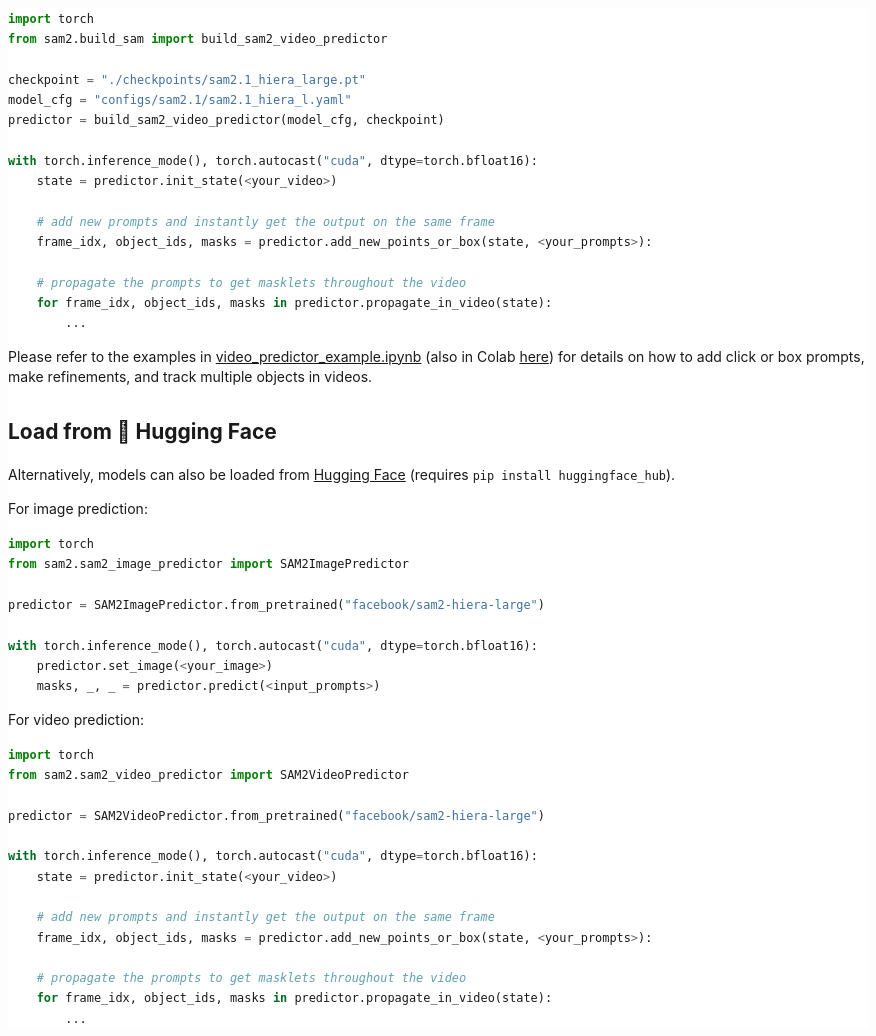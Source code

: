 ```python
import torch
from sam2.build_sam import build_sam2_video_predictor

checkpoint = "./checkpoints/sam2.1_hiera_large.pt"
model_cfg = "configs/sam2.1/sam2.1_hiera_l.yaml"
predictor = build_sam2_video_predictor(model_cfg, checkpoint)

with torch.inference_mode(), torch.autocast("cuda", dtype=torch.bfloat16):
    state = predictor.init_state(<your_video>)

    # add new prompts and instantly get the output on the same frame
    frame_idx, object_ids, masks = predictor.add_new_points_or_box(state, <your_prompts>):

    # propagate the prompts to get masklets throughout the video
    for frame_idx, object_ids, masks in predictor.propagate_in_video(state):
        ...
```

Please refer to the examples in [video_predictor_example.ipynb](./notebooks/video_predictor_example.ipynb) (also in Colab [here](https://colab.research.google.com/github/facebookresearch/sam2/blob/main/notebooks/video_predictor_example.ipynb)) for details on how to add click or box prompts, make refinements, and track multiple objects in videos.

## Load from 🤗 Hugging Face

Alternatively, models can also be loaded from [Hugging Face](https://huggingface.co/models?search=facebook/sam2) (requires `pip install huggingface_hub`).

For image prediction:

```python
import torch
from sam2.sam2_image_predictor import SAM2ImagePredictor

predictor = SAM2ImagePredictor.from_pretrained("facebook/sam2-hiera-large")

with torch.inference_mode(), torch.autocast("cuda", dtype=torch.bfloat16):
    predictor.set_image(<your_image>)
    masks, _, _ = predictor.predict(<input_prompts>)
```

For video prediction:

```python
import torch
from sam2.sam2_video_predictor import SAM2VideoPredictor

predictor = SAM2VideoPredictor.from_pretrained("facebook/sam2-hiera-large")

with torch.inference_mode(), torch.autocast("cuda", dtype=torch.bfloat16):
    state = predictor.init_state(<your_video>)

    # add new prompts and instantly get the output on the same frame
    frame_idx, object_ids, masks = predictor.add_new_points_or_box(state, <your_prompts>):

    # propagate the prompts to get masklets throughout the video
    for frame_idx, object_ids, masks in predictor.propagate_in_video(state):
        ...
```
